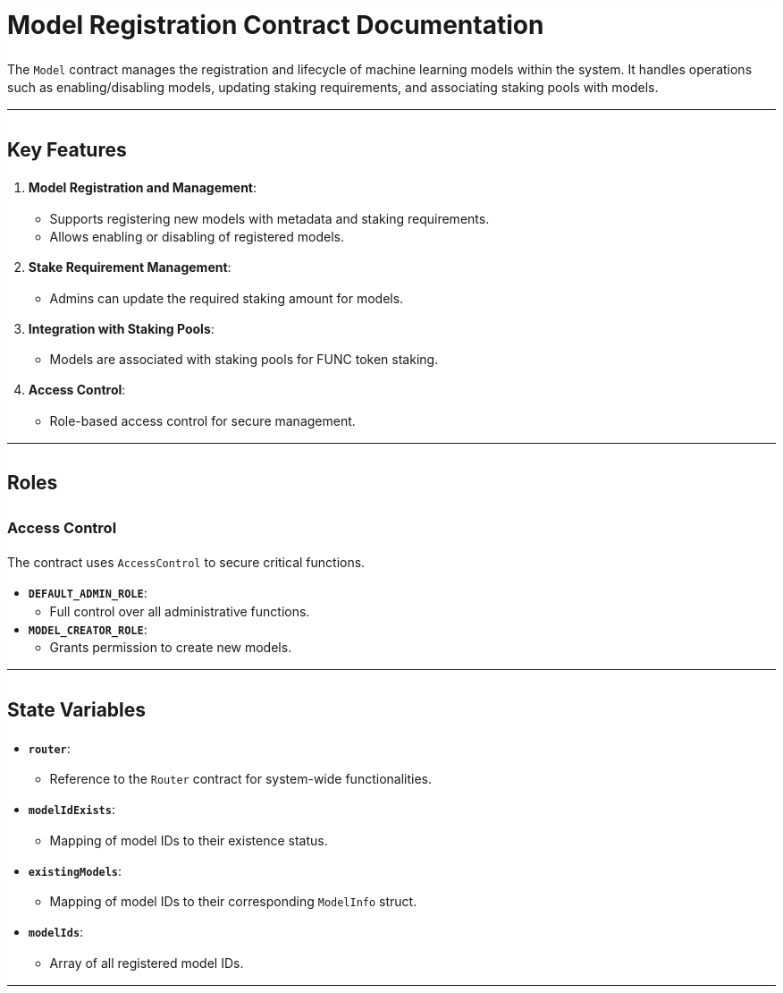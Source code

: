 # Model Registration Contract Documentation

The `Model` contract manages the registration and lifecycle of machine learning models within the system. It handles operations such as enabling/disabling models, updating staking requirements, and associating staking pools with models.

---

## Key Features

1. **Model Registration and Management**:

    - Supports registering new models with metadata and staking requirements.
    - Allows enabling or disabling of registered models.

2. **Stake Requirement Management**:

    - Admins can update the required staking amount for models.

3. **Integration with Staking Pools**:

    - Models are associated with staking pools for FUNC token staking.

4. **Access Control**:
    - Role-based access control for secure management.

---

## Roles

### Access Control

The contract uses `AccessControl` to secure critical functions.

-   **`DEFAULT_ADMIN_ROLE`**:
    -   Full control over all administrative functions.
-   **`MODEL_CREATOR_ROLE`**:
    -   Grants permission to create new models.

---

## State Variables

-   **`router`**:

    -   Reference to the `Router` contract for system-wide functionalities.

-   **`modelIdExists`**:

    -   Mapping of model IDs to their existence status.

-   **`existingModels`**:

    -   Mapping of model IDs to their corresponding `ModelInfo` struct.

-   **`modelIds`**:
    -   Array of all registered model IDs.

---